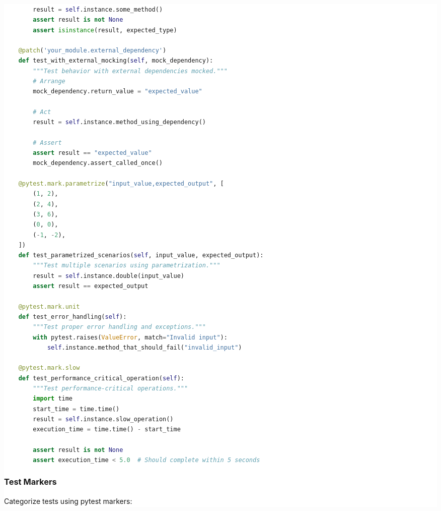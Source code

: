 ```python
        result = self.instance.some_method()
        assert result is not None
        assert isinstance(result, expected_type)
    
    @patch('your_module.external_dependency')
    def test_with_external_mocking(self, mock_dependency):
        """Test behavior with external dependencies mocked."""
        # Arrange
        mock_dependency.return_value = "expected_value"
        
        # Act
        result = self.instance.method_using_dependency()
        
        # Assert
        assert result == "expected_value"
        mock_dependency.assert_called_once()
    
    @pytest.mark.parametrize("input_value,expected_output", [
        (1, 2),
        (2, 4), 
        (3, 6),
        (0, 0),
        (-1, -2),
    ])
    def test_parametrized_scenarios(self, input_value, expected_output):
        """Test multiple scenarios using parametrization."""
        result = self.instance.double(input_value)
        assert result == expected_output
    
    @pytest.mark.unit
    def test_error_handling(self):
        """Test proper error handling and exceptions."""
        with pytest.raises(ValueError, match="Invalid input"):
            self.instance.method_that_should_fail("invalid_input")
    
    @pytest.mark.slow
    def test_performance_critical_operation(self):
        """Test performance-critical operations."""
        import time
        start_time = time.time()
        result = self.instance.slow_operation()
        execution_time = time.time() - start_time
        
        assert result is not None
        assert execution_time < 5.0  # Should complete within 5 seconds
```

### Test Markers

Categorize tests using pytest markers:
